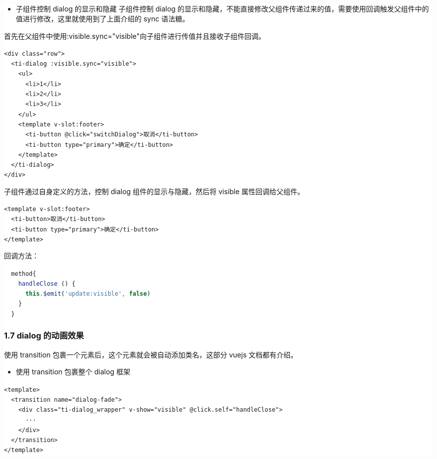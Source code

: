 - 子组件控制 dialog 的显示和隐藏
  子组件控制 dialog 的显示和隐藏，不能直接修改父组件传递过来的值，需要使用回调触发父组件中的值进行修改，这里就使用到了上面介绍的 sync 语法糖。

首先在父组件中使用:visible.sync="visible"向子组件进行传值并且接收子组件回调。

```vue
<div class="row">
  <ti-dialog :visible.sync="visible">
    <ul>
      <li>1</li>
      <li>2</li>
      <li>3</li>
    </ul>
    <template v-slot:footer>
      <ti-button @click="switchDialog">取消</ti-button>
      <ti-button type="primary">确定</ti-button>
    </template>
  </ti-dialog>
</div>
```

子组件通过自身定义的方法，控制 dialog 组件的显示与隐藏，然后将 visible 属性回调给父组件。

```vue
<template v-slot:footer>
  <ti-button>取消</ti-button>
  <ti-button type="primary">确定</ti-button>
</template>
```

回调方法：

```js
  method{
    handleClose () {
      this.$emit('update:visible', false)
    }
  }

```

### 1.7 dialog 的动画效果

使用 transition 包裹一个元素后，这个元素就会被自动添加类名，这部分 vuejs 文档都有介绍。

- 使用 transition 包裹整个 dialog 框架

```vue
<template>
  <transition name="dialog-fade">
    <div class="ti-dialog_wrapper" v-show="visible" @click.self="handleClose">
      ···
    </div>
  </transition>
</template>
```
